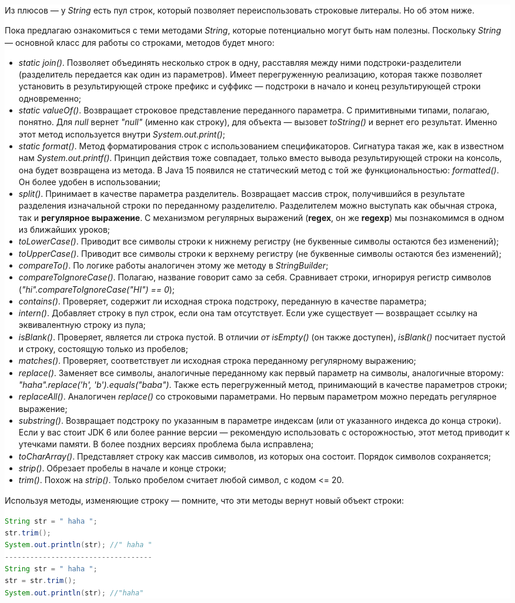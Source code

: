 Из плюсов — у _String_ есть пул строк, который позволяет переиспользовать строковые литералы. Но об этом ниже.

Пока предлагаю ознакомиться с теми методами _String_, которые потенциально могут быть нам полезны. Поскольку _String_ — основной класс для работы со строками, методов будет много:

*   _static join()_. Позволяет объединять несколько строк в одну, расставляя между ними подстроки-разделители (разделитель передается как один из параметров). Имеет перегруженную реализацию, которая также позволяет установить в результирующей строке префикс и суффикс — подстроки в начало и конец результирующей строки одновременно;
*   _static valueOf()_. Возвращает строковое представление переданного параметра. С примитивными типами, полагаю, понятно. Для _null_ вернет _"null"_ (именно как строку), для объекта — вызовет _toString()_ и вернет его результат. Именно этот метод используется внутри _System.out.print()_;
*   _static format()_. Метод форматирования строк с использованием спецификаторов. Сигнатура такая же, как в известном нам _System.out.printf()_. Принцип действия тоже совпадает, только вместо вывода результирующей строки на консоль, она будет возвращена из метода. В Java 15 появился не статический метод с той же функциональностью: _formatted()_. Он более удобен в использовании;
*   _split()_. Принимает в качестве параметра разделитель. Возвращает массив строк, получившийся в результате разделения изначальной строки по переданному разделителю. Разделителем можно выступать как обычная строка, так и **регулярное выражение**. С механизмом регулярных выражений (**regex**, он же **regexp**) мы познакомимся в одном из ближайших уроков;
*   _toLowerCase()_. Приводит все символы строки к нижнему регистру (не буквенные символы остаются без изменений);
*   _toUpperCase()_. Приводит все символы строки к верхнему регистру (не буквенные символы остаются без изменений);
*   _compareTo()_. По логике работы аналогичен этому же методу в _StringBuilder_;
*   _compareToIgnoreCase()_. Полагаю, название говорит само за себя. Сравнивает строки, игнорируя регистр символов (_"hi".compareToIgnoreCase("HI") == 0_);
*   _contains()_. Проверяет, содержит ли исходная строка подстроку, переданную в качестве параметра;
*   _intern()_. Добавляет строку в пул строк, если она там отсутствует. Если уже существует — возвращает ссылку на эквивалентную строку из пула;
*   _isBlank()_. Проверяет, является ли строка пустой. В отличии _от isEmpty()_ (он также доступен), _isBlank()_ посчитает пустой и строку, состоящую только из пробелов;
*   _matches()_. Проверяет, соответствует ли исходная строка переданному регулярному выражению;
*   _replace()_. Заменяет все символы, аналогичные переданному как первый параметр на символы, аналогичные второму: _"haha".replace('h', 'b').equals("baba")_. Также есть перегруженный метод, принимающий в качестве параметров строки;
*   _replaceAll()_. Аналогичен _replace()_ со строковыми параметрами. Но первым параметром можно передать регулярное выражение;
*   _substring()_. Возвращает подстроку по указанным в параметре индексам (или от указанного индекса до конца строки). Если у вас стоит JDK 6 или более ранние версии — рекомендую использовать с осторожностью, этот метод приводит к утечками памяти. В более поздних версиях проблема была исправлена;
*   _toCharArray()_. Представляет строку как массив символов, из которых она состоит. Порядок символов сохраняется;
*   _strip()_. Обрезает пробелы в начале и конце строки;
*   _trim()_. Похож на _strip()_. Только пробелом считает любой символ, с кодом <= 20.

Используя методы, изменяющие строку — помните, что эти методы вернут новый объект строки:

```java
String str = " haha ";
str.trim();
System.out.println(str); //" haha "
-----------------------------------
String str = " haha ";
str = str.trim();
System.out.println(str); //"haha"
```
